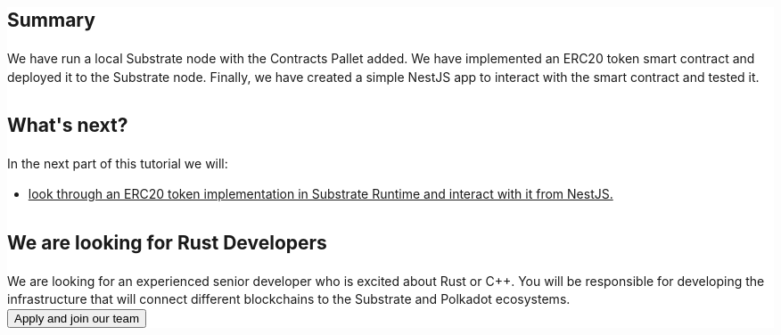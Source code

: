 ## Summary

We have run a local Substrate node with the Contracts Pallet added. We have implemented an ERC20 token smart contract and deployed it to the Substrate node. Finally, we have created a simple NestJS app to interact with the smart contract and tested it.

## What's next?

In the next part of this tutorial we will:

* [look through an ERC20 token implementation in Substrate Runtime and interact with it from NestJS.](/blog/develop-your-own-cryptocurrency-with-substrate-2/)

<div class='block-button'><h2>We are looking for Rust Developers</h2><div>We are looking for an experienced senior developer who is excited about Rust or C++. You will be responsible for developing the infrastructure that will connect different blockchains to the Substrate and Polkadot ecosystems.</div><a href="/jobs/rust-developer"><button>Apply and join our team</button></a></div>
